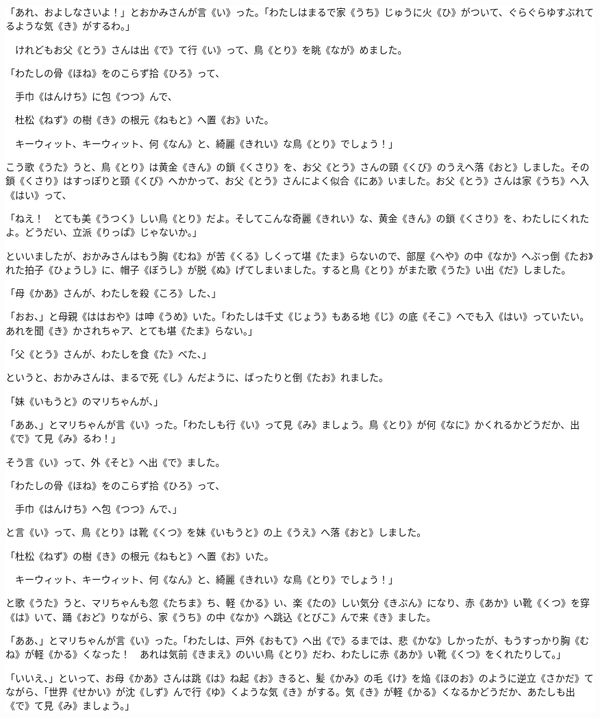 「あれ、およしなさいよ！」とおかみさんが言《い》った。「わたしはまるで家《うち》じゅうに火《ひ》がついて、ぐらぐらゆすぶれてるような気《き》がするわ。」

　けれどもお父《とう》さんは出《で》て行《い》って、鳥《とり》を眺《なが》めました。


「わたしの骨《ほね》をのこらず拾《ひろ》って、

　手巾《はんけち》に包《つつ》んで、

　杜松《ねず》の樹《き》の根元《ねもと》へ置《お》いた。

　キーウィット、キーウィット、何《なん》と、綺麗《きれい》な鳥《とり》でしょう！」



こう歌《うた》うと、鳥《とり》は黄金《きん》の鎖《くさり》を、お父《とう》さんの頸《くび》のうえへ落《おと》しました。その鎖《くさり》はすっぽりと頸《くび》へかかって、お父《とう》さんによく似合《にあ》いました。お父《とう》さんは家《うち》へ入《はい》って、

「ねえ！　とても美《うつく》しい鳥《とり》だよ。そしてこんな奇麗《きれい》な、黄金《きん》の鎖《くさり》を、わたしにくれたよ。どうだい、立派《りっぱ》じゃないか。」

といいましたが、おかみさんはもう胸《むね》が苦《くる》しくって堪《たま》らないので、部屋《へや》の中《なか》へぶっ倒《たお》れた拍子《ひょうし》に、帽子《ぼうし》が脱《ぬ》げてしまいました。すると鳥《とり》がまた歌《うた》い出《だ》しました。


「母《かあ》さんが、わたしを殺《ころ》した、」



「おお、」と母親《ははおや》は呻《うめ》いた。「わたしは千丈《じょう》もある地《じ》の底《そこ》へでも入《はい》っていたい。あれを聞《き》かされちゃア、とても堪《たま》らない。」


「父《とう》さんが、わたしを食《た》べた、」



というと、おかみさんは、まるで死《し》んだように、ばったりと倒《たお》れました。


「妹《いもうと》のマリちゃんが、」



「ああ、」とマリちゃんが言《い》った。「わたしも行《い》って見《み》ましょう。鳥《とり》が何《なに》かくれるかどうだか、出《で》て見《み》るわ！」

そう言《い》って、外《そと》へ出《で》ました。


「わたしの骨《ほね》をのこらず拾《ひろ》って、

　手巾《はんけち》へ包《つつ》んで、」



と言《い》って、鳥《とり》は靴《くつ》を妹《いもうと》の上《うえ》へ落《おと》しました。


「杜松《ねず》の樹《き》の根元《ねもと》へ置《お》いた。

　キーウィット、キーウィット、何《なん》と、綺麗《きれい》な鳥《とり》でしょう！」



と歌《うた》うと、マリちゃんも忽《たちま》ち、軽《かる》い、楽《たの》しい気分《きぶん》になり、赤《あか》い靴《くつ》を穿《は》いて、踊《おど》りながら、家《うち》の中《なか》へ跳込《とびこ》んで来《き》ました。

「ああ、」とマリちゃんが言《い》った。「わたしは、戸外《おもて》へ出《で》るまでは、悲《かな》しかったが、もうすっかり胸《むね》が軽《かる》くなった！　あれは気前《きまえ》のいい鳥《とり》だわ、わたしに赤《あか》い靴《くつ》をくれたりして。」

「いいえ、」といって、お母《かあ》さんは跳《は》ね起《お》きると、髪《かみ》の毛《け》を焔《ほのお》のように逆立《さかだ》てながら、「世界《せかい》が沈《しず》んで行《ゆ》くような気《き》がする。気《き》が軽《かる》くなるかどうだか、あたしも出《で》て見《み》ましょう。」
